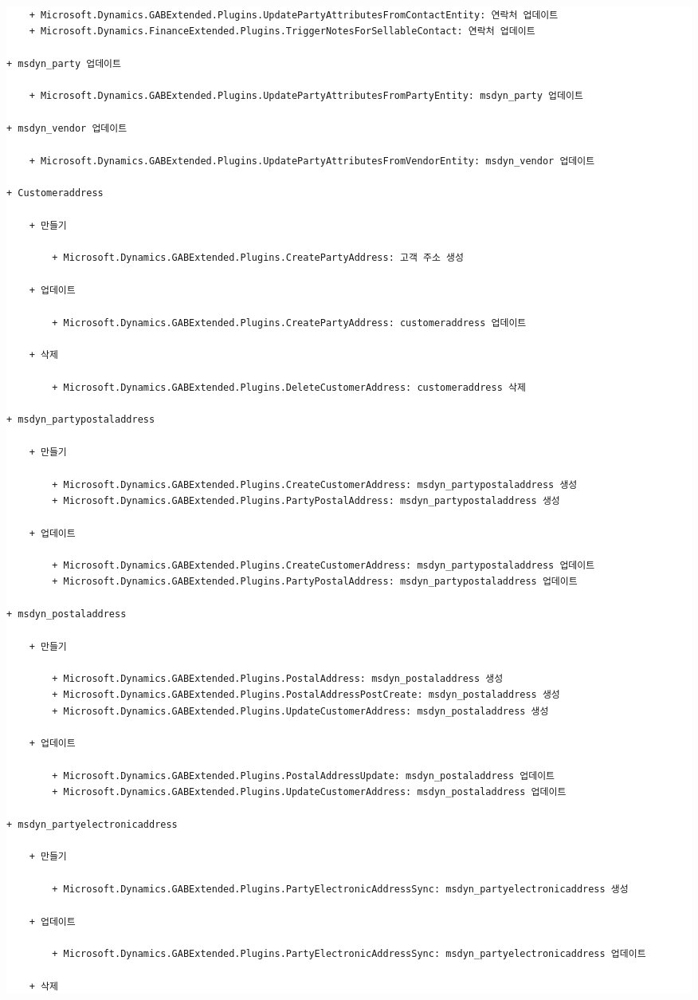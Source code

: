         + Microsoft.Dynamics.GABExtended.Plugins.UpdatePartyAttributesFromContactEntity: 연락처 업데이트
        + Microsoft.Dynamics.FinanceExtended.Plugins.TriggerNotesForSellableContact: 연락처 업데이트

    + msdyn_party 업데이트

        + Microsoft.Dynamics.GABExtended.Plugins.UpdatePartyAttributesFromPartyEntity: msdyn_party 업데이트

    + msdyn_vendor 업데이트

        + Microsoft.Dynamics.GABExtended.Plugins.UpdatePartyAttributesFromVendorEntity: msdyn_vendor 업데이트

    + Customeraddress

        + 만들기

            + Microsoft.Dynamics.GABExtended.Plugins.CreatePartyAddress: 고객 주소 생성

        + 업데이트

            + Microsoft.Dynamics.GABExtended.Plugins.CreatePartyAddress: customeraddress 업데이트

        + 삭제

            + Microsoft.Dynamics.GABExtended.Plugins.DeleteCustomerAddress: customeraddress 삭제

    + msdyn_partypostaladdress

        + 만들기

            + Microsoft.Dynamics.GABExtended.Plugins.CreateCustomerAddress: msdyn_partypostaladdress 생성
            + Microsoft.Dynamics.GABExtended.Plugins.PartyPostalAddress: msdyn_partypostaladdress 생성

        + 업데이트

            + Microsoft.Dynamics.GABExtended.Plugins.CreateCustomerAddress: msdyn_partypostaladdress 업데이트
            + Microsoft.Dynamics.GABExtended.Plugins.PartyPostalAddress: msdyn_partypostaladdress 업데이트

    + msdyn_postaladdress

        + 만들기

            + Microsoft.Dynamics.GABExtended.Plugins.PostalAddress: msdyn_postaladdress 생성
            + Microsoft.Dynamics.GABExtended.Plugins.PostalAddressPostCreate: msdyn_postaladdress 생성
            + Microsoft.Dynamics.GABExtended.Plugins.UpdateCustomerAddress: msdyn_postaladdress 생성

        + 업데이트

            + Microsoft.Dynamics.GABExtended.Plugins.PostalAddressUpdate: msdyn_postaladdress 업데이트
            + Microsoft.Dynamics.GABExtended.Plugins.UpdateCustomerAddress: msdyn_postaladdress 업데이트

    + msdyn_partyelectronicaddress

        + 만들기

            + Microsoft.Dynamics.GABExtended.Plugins.PartyElectronicAddressSync: msdyn_partyelectronicaddress 생성

        + 업데이트

            + Microsoft.Dynamics.GABExtended.Plugins.PartyElectronicAddressSync: msdyn_partyelectronicaddress 업데이트

        + 삭제
